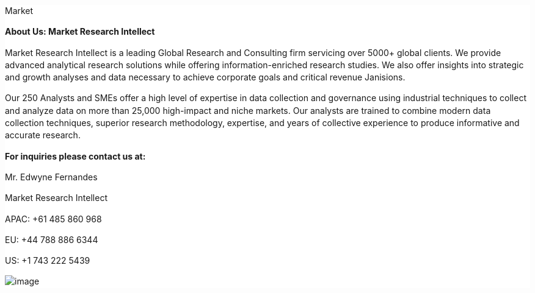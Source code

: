 Market</a></span></p><p><strong><span class="font-[700]">About Us: Market Research Intellect</span></strong></p><p><span class="">Market Research Intellect is a leading Global Research and Consulting firm servicing over 5000+ global clients. We provide advanced analytical research solutions while offering information-enriched research studies.&nbsp;</span>We also offer insights into strategic and growth analyses and data necessary to achieve corporate goals and critical revenue Janisions.</p><p><span class="">Our 250 Analysts and SMEs offer a high level of expertise in data collection and governance using industrial techniques to collect and analyze data on more than 25,000 high-impact and niche markets. Our analysts are trained to combine modern data collection techniques, superior research methodology, expertise, and years of collective experience to produce informative and accurate research.</span></p><p><strong>For inquiries please contact us at:</strong></p><p>Mr. Edwyne Fernandes</p><p>Market Research Intellect</p><p>APAC: +61 485 860 968</p><p>EU: +44 788 886 6344</p><p>US: +1 743 222 5439</p>
![image](https://github.com/user-attachments/assets/114ebe69-a6ea-4dec-b962-265ed46b6ab2)
